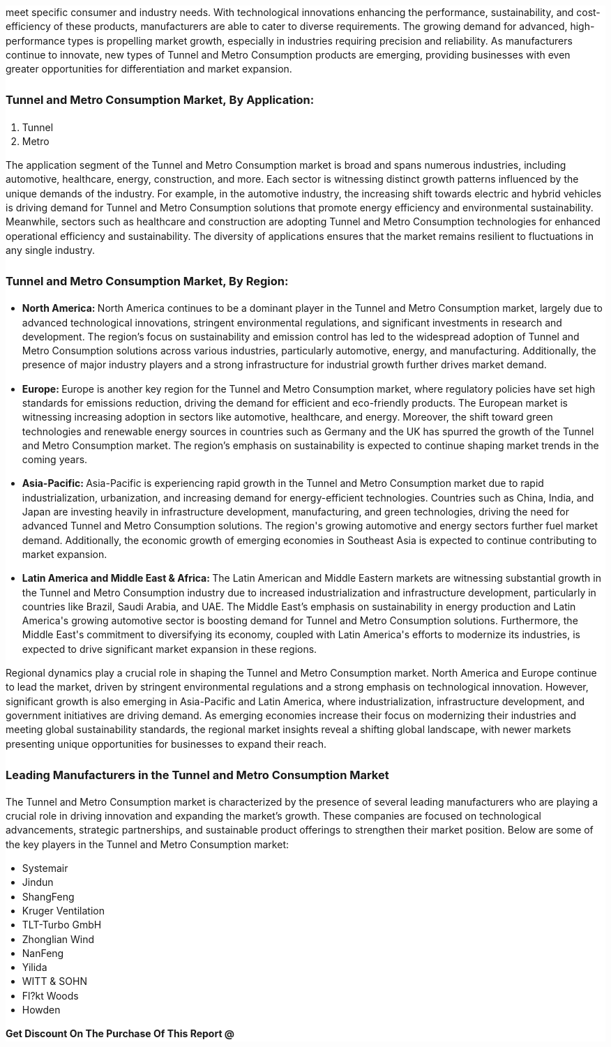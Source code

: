 meet specific consumer and industry needs. With technological innovations enhancing the performance, sustainability, and cost-efficiency of these products, manufacturers are able to cater to diverse requirements. The growing demand for advanced, high-performance types is propelling market growth, especially in industries requiring precision and reliability. As manufacturers continue to innovate, new types of Tunnel and Metro Consumption products are emerging, providing businesses with even greater opportunities for differentiation and market expansion.</p><h3>Tunnel and Metro Consumption Market,&nbsp;By Application:</h3><ol><li>Tunnel<li> Metro</li></ol><p>The application segment of the Tunnel and Metro Consumption market is broad and spans numerous industries, including automotive, healthcare, energy, construction, and more. Each sector is witnessing distinct growth patterns influenced by the unique demands of the industry. For example, in the automotive industry, the increasing shift towards electric and hybrid vehicles is driving demand for Tunnel and Metro Consumption solutions that promote energy efficiency and environmental sustainability. Meanwhile, sectors such as healthcare and construction are adopting Tunnel and Metro Consumption technologies for enhanced operational efficiency and sustainability. The diversity of applications ensures that the market remains resilient to fluctuations in any single industry.</p><h3>Tunnel and Metro Consumption Market, By Region:</h3><ul><li><p><strong>North America:&nbsp;</strong>North America continues to be a dominant player in the Tunnel and Metro Consumption market, largely due to advanced technological innovations, stringent environmental regulations, and significant investments in research and development. The region&rsquo;s focus on sustainability and emission control has led to the widespread adoption of Tunnel and Metro Consumption solutions across various industries, particularly automotive, energy, and manufacturing. Additionally, the presence of major industry players and a strong infrastructure for industrial growth further drives market demand.</p></li><li><p><strong><strong>Europe:&nbsp;</strong></strong>Europe is another key region for the Tunnel and Metro Consumption market, where regulatory policies have set high standards for emissions reduction, driving the demand for efficient and eco-friendly products. The European market is witnessing increasing adoption in sectors like automotive, healthcare, and energy. Moreover, the shift toward green technologies and renewable energy sources in countries such as Germany and the UK has spurred the growth of the Tunnel and Metro Consumption market. The region&rsquo;s emphasis on sustainability is expected to continue shaping market trends in the coming years.</p></li><li><p><strong><strong>Asia-Pacific:&nbsp;</strong></strong>Asia-Pacific is experiencing rapid growth in the Tunnel and Metro Consumption market due to rapid industrialization, urbanization, and increasing demand for energy-efficient technologies. Countries such as China, India, and Japan are investing heavily in infrastructure development, manufacturing, and green technologies, driving the need for advanced Tunnel and Metro Consumption solutions. The region's growing automotive and energy sectors further fuel market demand. Additionally, the economic growth of emerging economies in Southeast Asia is expected to continue contributing to market expansion.</p></li><li><p><strong><strong>Latin America and Middle East &amp; Africa:&nbsp;</strong></strong>The Latin American and Middle Eastern markets are witnessing substantial growth in the Tunnel and Metro Consumption industry due to increased industrialization and infrastructure development, particularly in countries like Brazil, Saudi Arabia, and UAE. The Middle East&rsquo;s emphasis on sustainability in energy production and Latin America's growing automotive sector is boosting demand for Tunnel and Metro Consumption solutions. Furthermore, the Middle East's commitment to diversifying its economy, coupled with Latin America's efforts to modernize its industries, is expected to drive significant market expansion in these regions.</p></li></ul><p>Regional dynamics play a crucial role in shaping the Tunnel and Metro Consumption market. North America and Europe continue to lead the market, driven by stringent environmental regulations and a strong emphasis on technological innovation. However, significant growth is also emerging in Asia-Pacific and Latin America, where industrialization, infrastructure development, and government initiatives are driving demand. As emerging economies increase their focus on modernizing their industries and meeting global sustainability standards, the regional market insights reveal a shifting global landscape, with newer markets presenting unique opportunities for businesses to expand their reach.</p><h3><strong>Leading Manufacturers in the Tunnel and Metro Consumption Market</strong></h3><p>The Tunnel and Metro Consumption market is characterized by the presence of several leading manufacturers who are playing a crucial role in driving innovation and expanding the market&rsquo;s growth. These companies are focused on technological advancements, strategic partnerships, and sustainable product offerings to strengthen their market position. Below are some of the key players in the Tunnel and Metro Consumption market:</p></div><div class="article-main__content" data-test-id="publishing-text-block"><ul><li><span class="">Systemair<li> Jindun<li> ShangFeng<li> Kruger Ventilation<li> TLT-Turbo GmbH<li> Zhonglian Wind<li> NanFeng<li> Yilida<li> WITT & SOHN<li> Fl?kt Woods<li> Howden</span></li></ul></div><div class="article-main__content" data-test-id="publishing-text-block"><p><span class="font-[700]"><strong>Get Discount On The Purchase Of This Report @</strong>